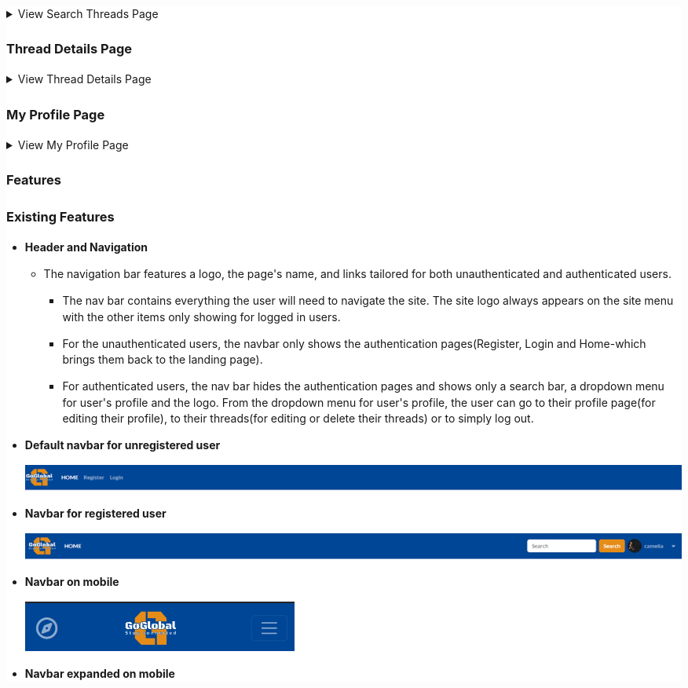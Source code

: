 <details><summary>View Search Threads Page</summary></details>

### Thread Details Page

<details><summary>View Thread Details Page</summary></details>


### My Profile Page

<details><summary>View My Profile Page</summary></details>


### Features

### Existing Features

- **Header and Navigation**

    - The navigation bar features a logo, the page's name, and links tailored for both unauthenticated and authenticated users. 
        - The nav bar contains everything the user will need to navigate the site. The site logo always appears on the site menu with the other items only showing for logged in users. 

        - For the unauthenticated users, the navbar only shows the authentication pages(Register, Login and Home-which brings them back to the landing page).

        - For authenticated users, the nav bar hides the authentication pages and shows only a search bar, a dropdown menu for user's profile and the logo. From the dropdown menu for user's profile, the user can go to their profile page(for editing their profile), to their threads(for editing or delete their threads) or to simply log out.

- **Default navbar for unregistered user**

    ![screenshot](docs/testing/nav_unreg_user.png)

- **Navbar for registered user**

    ![screenshot](docs/testing/nav_reg_user.png)

- **Navbar on mobile**

    ![screenshot](docs/testing/mobile_nav.png)

- **Navbar expanded on mobile**
